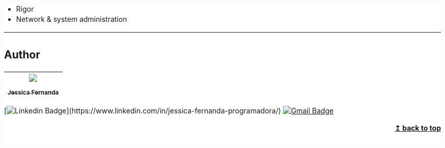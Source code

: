 * Rigor
* Network & system administration

---

  ## Author
 
 | [<img src="https://avatars.githubusercontent.com/u/80687429?v=4" width=115><br><sub>Jessica Fernanda</sub>](https://github.com/nandajfa) |
 | :---: |
 
  [![Linkedin Badge](https://img.shields.io/badge/-Jessica-blue?style=flat-square&logo=Linkedin&logoColor=white&link=https://[https://www.linkedin.com/in/jessica-fernanda-programadora/](https://www.linkedin.com/in/jessica-fernanda-programadora/))](https://www.linkedin.com/in/jessica-fernanda-programadora/)
[![Gmail Badge](https://img.shields.io/badge/-nanda.jfa@gmail.com-c14438?style=flat-square&logo=Gmail&logoColor=white&link=mailto:nanda.jfa@gmail.com)](mailto:nanda.jfa@gmail.com)


</div>
<div align="right">
  <b><a href="#index">↥ back to top</a></b>
</div>
</br>
